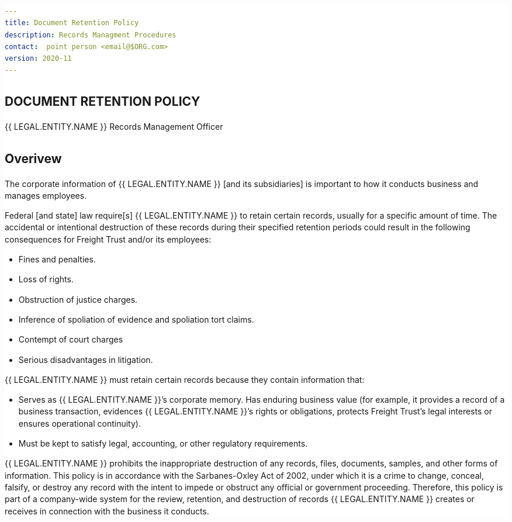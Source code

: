 ```yaml
---
title: Document Retention Policy
description: Records Managment Procedures
contact:  point person <email@$ORG.com>
version: 2020-11
---
```


## DOCUMENT RETENTION POLICY

{{ LEGAL.ENTITY.NAME }} Records Management Officer

## Overivew

The corporate information of {{ LEGAL.ENTITY.NAME }} \[and its subsidiaries\] is
important to how it conducts business and manages employees.

Federal \[and state\] law require\[s\] {{ LEGAL.ENTITY.NAME }} to retain certain
records, usually for a specific amount of time. The accidental or
intentional destruction of these records during their specified
retention periods could result in the following consequences for Freight
Trust and/or its employees:

- Fines and penalties.

- Loss of rights.

- Obstruction of justice charges.

- Inference of spoliation of evidence and spoliation tort claims.

- Contempt of court charges

- Serious disadvantages in litigation.

{{ LEGAL.ENTITY.NAME }} must retain certain records because they contain
information that:

- Serves as {{ LEGAL.ENTITY.NAME }}’s corporate memory. Has enduring business
  value (for example, it provides a record of a business transaction,
  evidences {{ LEGAL.ENTITY.NAME }}’s rights or obligations, protects Freight
  Trust’s legal interests or ensures operational continuity).

- Must be kept to satisfy legal, accounting, or other regulatory
  requirements.

{{ LEGAL.ENTITY.NAME }} prohibits the inappropriate destruction of any records,
files, documents, samples, and other forms of information. This policy
is in accordance with the Sarbanes-Oxley Act of 2002, under which it is
a crime to change, conceal, falsify, or destroy any record with the
intent to impede or obstruct any official or government proceeding.
Therefore, this policy is part of a company-wide system for the review,
retention, and destruction of records {{ LEGAL.ENTITY.NAME }} creates or receives
in connection with the business it conducts.

